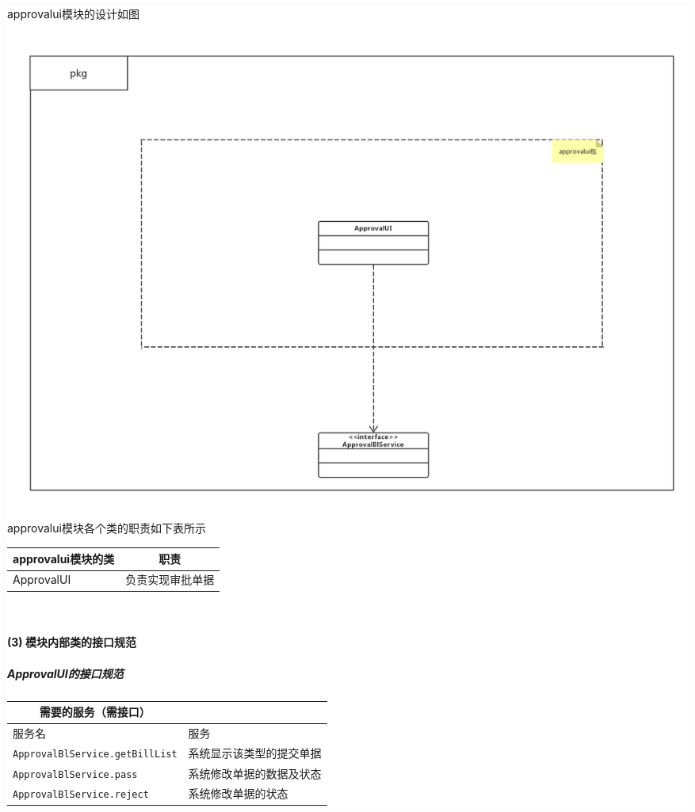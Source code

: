 approvalui模块的设计如图

![](pictures/ui/approvalui/approvalui模块各个类的设计.png)

approvalui模块各个类的职责如下表所示

| approvalui模块的类 | 职责       |
| -------------- | -------- |
| ApprovalUI     | 负责实现审批单据 |

<br/>

#### (3) 模块内部类的接口规范
##### ApprovalUI的接口规范
| 需要的服务（需接口）                      |              |
| ------------------------------- | ------------ |
| 服务名                             | 服务           |
| `ApprovalBlService.getBillList` | 系统显示该类型的提交单据 |
| `ApprovalBlService.pass`        | 系统修改单据的数据及状态 |
| `ApprovalBlService.reject`      | 系统修改单据的状态    |
